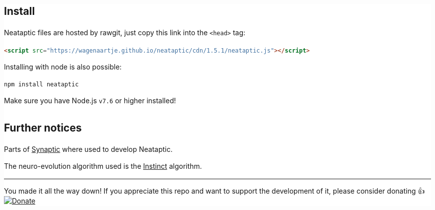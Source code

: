 ## Install
Neataptic files are hosted by rawgit, just copy this link into the `<head>` tag:

```html
<script src="https://wagenaartje.github.io/neataptic/cdn/1.5.1/neataptic.js"></script>
```

Installing with node is also possible:

```javascript
npm install neataptic
```

Make sure you have Node.js `v7.6` or higher installed!

## Further notices
Parts of [Synaptic](https://github.com/cazala/synaptic) where used to develop
Neataptic.

The neuro-evolution algorithm used is the [Instinct](https://medium.com/@ThomasWagenaar/neuro-evolution-on-steroids-82bd14ddc2f6) algorithm. 

<hr>

You made it all the way down! If you appreciate this repo and want to support the development of it, please consider donating :thumbsup:
[![Donate](https://img.shields.io/badge/Donate-PayPal-green.svg)](https://www.paypal.com/cgi-bin/webscr?cmd=_s-xclick&hosted_button_id=CXS3G8NHBYEZE)
